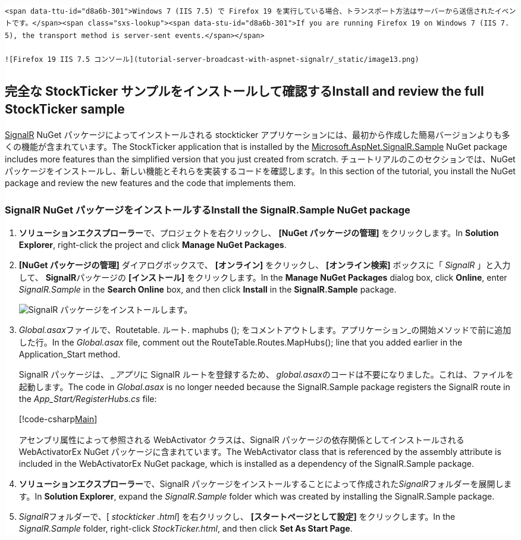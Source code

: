     <span data-ttu-id="d8a6b-301">Windows 7 (IIS 7.5) で Firefox 19 を実行している場合、トランスポート方法はサーバーから送信されたイベントです。</span><span class="sxs-lookup"><span data-stu-id="d8a6b-301">If you are running Firefox 19 on Windows 7 (IIS 7.5), the transport method is server-sent events.</span></span>

    ![Firefox 19 IIS 7.5 コンソール](tutorial-server-broadcast-with-aspnet-signalr/_static/image13.png)

<a id="fullsample"></a>

## <a name="install-and-review-the-full-stockticker-sample"></a><span data-ttu-id="d8a6b-303">完全な StockTicker サンプルをインストールして確認する</span><span class="sxs-lookup"><span data-stu-id="d8a6b-303">Install and review the full StockTicker sample</span></span>

<span data-ttu-id="d8a6b-304">[SignalR](http://nuget.org/packages/microsoft.aspnet.signalr.sample) NuGet パッケージによってインストールされる stockticker アプリケーションには、最初から作成した簡易バージョンよりも多くの機能が含まれています。</span><span class="sxs-lookup"><span data-stu-id="d8a6b-304">The StockTicker application that is installed by the [Microsoft.AspNet.SignalR.Sample](http://nuget.org/packages/microsoft.aspnet.signalr.sample) NuGet package includes more features than the simplified version that you just created from scratch.</span></span> <span data-ttu-id="d8a6b-305">チュートリアルのこのセクションでは、NuGet パッケージをインストールし、新しい機能とそれらを実装するコードを確認します。</span><span class="sxs-lookup"><span data-stu-id="d8a6b-305">In this section of the tutorial, you install the NuGet package and review the new features and the code that implements them.</span></span>

### <a name="install-the-signalrsample-nuget-package"></a><span data-ttu-id="d8a6b-306">SignalR NuGet パッケージをインストールする</span><span class="sxs-lookup"><span data-stu-id="d8a6b-306">Install the SignalR.Sample NuGet package</span></span>

1. <span data-ttu-id="d8a6b-307">**ソリューションエクスプローラー**で、プロジェクトを右クリックし、 **[NuGet パッケージの管理]** をクリックします。</span><span class="sxs-lookup"><span data-stu-id="d8a6b-307">In **Solution Explorer**, right-click the project and click **Manage NuGet Packages**.</span></span>
2. <span data-ttu-id="d8a6b-308">**[NuGet パッケージの管理]** ダイアログボックスで、 **[オンライン]** をクリックし、 **[オンライン検索]** ボックスに「 *SignalR* 」と入力して、 **SignalR**パッケージの **[インストール]** をクリックします。</span><span class="sxs-lookup"><span data-stu-id="d8a6b-308">In the **Manage NuGet Packages** dialog box, click **Online**, enter *SignalR.Sample* in the **Search Online** box, and then click **Install** in the **SignalR.Sample** package.</span></span>

    ![SignalR パッケージをインストールします。](tutorial-server-broadcast-with-aspnet-signalr/_static/image14.png)
3. <span data-ttu-id="d8a6b-310">*Global.asax*ファイルで、Routetable. ルート. maphubs (); をコメントアウトします。アプリケーション\_の開始メソッドで前に追加した行。</span><span class="sxs-lookup"><span data-stu-id="d8a6b-310">In the *Global.asax* file, comment out the RouteTable.Routes.MapHubs(); line that you added earlier in the Application\_Start method.</span></span>

    <span data-ttu-id="d8a6b-311">SignalR パッケージは、 *\_アプリ*に SignalR ルートを登録するため、 *global.asax*のコードは不要になりました。これは、ファイルを起動します。</span><span class="sxs-lookup"><span data-stu-id="d8a6b-311">The code in *Global.asax* is no longer needed because the SignalR.Sample package registers the SignalR route in the *App\_Start/RegisterHubs.cs* file:</span></span>

    [!code-csharp[Main](tutorial-server-broadcast-with-aspnet-signalr/samples/sample22.cs)]

    <span data-ttu-id="d8a6b-312">アセンブリ属性によって参照される WebActivator クラスは、SignalR パッケージの依存関係としてインストールされる WebActivatorEx NuGet パッケージに含まれています。</span><span class="sxs-lookup"><span data-stu-id="d8a6b-312">The WebActivator class that is referenced by the assembly attribute is included in the WebActivatorEx NuGet package, which is installed as a dependency of the SignalR.Sample package.</span></span>
4. <span data-ttu-id="d8a6b-313">**ソリューションエクスプローラー**で、SignalR パッケージをインストールすることによって作成された*SignalR*フォルダーを展開します。</span><span class="sxs-lookup"><span data-stu-id="d8a6b-313">In **Solution Explorer**, expand the *SignalR.Sample* folder which was created by installing the SignalR.Sample package.</span></span>
5. <span data-ttu-id="d8a6b-314">*SignalR*フォルダーで、[ *stockticker .html*] を右クリックし、 **[スタートページとして設定]** をクリックします。</span><span class="sxs-lookup"><span data-stu-id="d8a6b-314">In the *SignalR.Sample* folder, right-click *StockTicker.html*, and then click **Set As Start Page**.</span></span>
